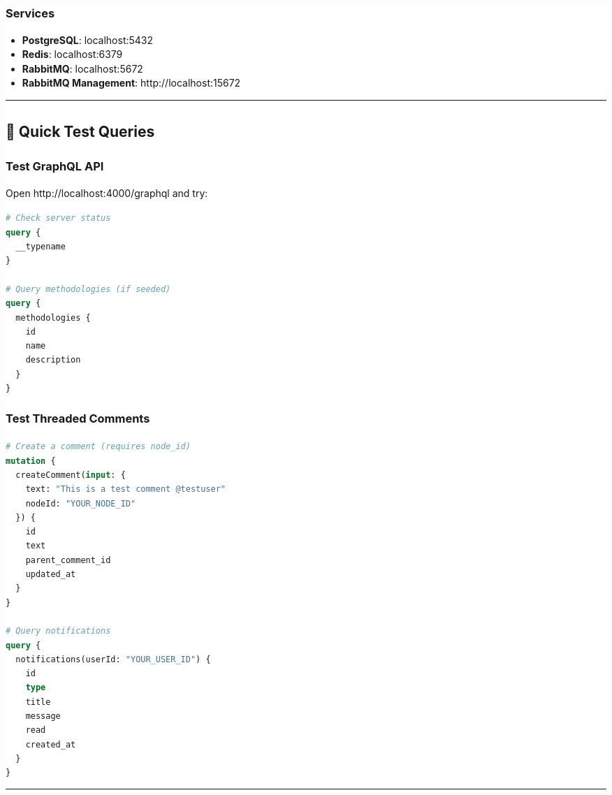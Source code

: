 ### Services
- **PostgreSQL**: localhost:5432
- **Redis**: localhost:6379
- **RabbitMQ**: localhost:5672
- **RabbitMQ Management**: http://localhost:15672

---

## 🧪 Quick Test Queries

### Test GraphQL API

Open http://localhost:4000/graphql and try:

```graphql
# Check server status
query {
  __typename
}

# Query methodologies (if seeded)
query {
  methodologies {
    id
    name
    description
  }
}
```

### Test Threaded Comments

```graphql
# Create a comment (requires node_id)
mutation {
  createComment(input: {
    text: "This is a test comment @testuser"
    nodeId: "YOUR_NODE_ID"
  }) {
    id
    text
    parent_comment_id
    updated_at
  }
}

# Query notifications
query {
  notifications(userId: "YOUR_USER_ID") {
    id
    type
    title
    message
    read
    created_at
  }
}
```

---